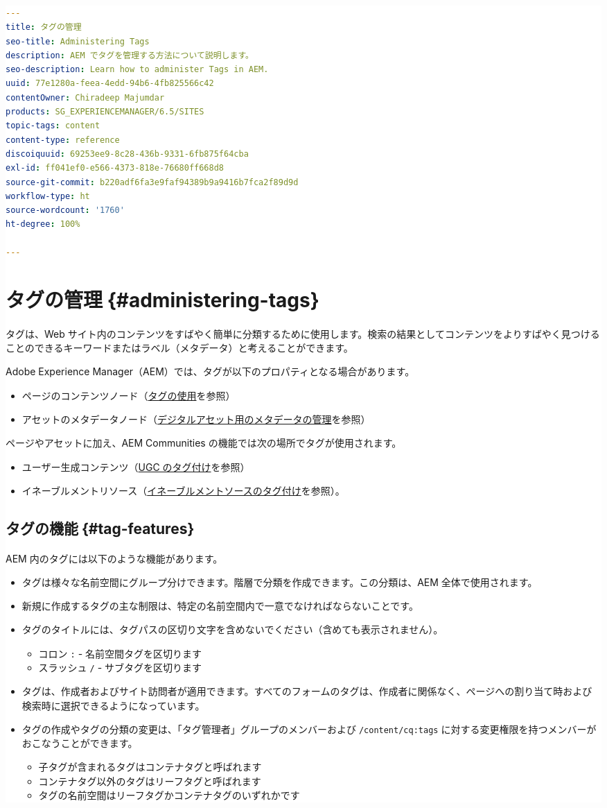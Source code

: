 ```yaml
---
title: タグの管理
seo-title: Administering Tags
description: AEM でタグを管理する方法について説明します。
seo-description: Learn how to administer Tags in AEM.
uuid: 77e1280a-feea-4edd-94b6-4fb825566c42
contentOwner: Chiradeep Majumdar
products: SG_EXPERIENCEMANAGER/6.5/SITES
topic-tags: content
content-type: reference
discoiquuid: 69253ee9-8c28-436b-9331-6fb875f64cba
exl-id: ff041ef0-e566-4373-818e-76680ff668d8
source-git-commit: b220adf6fa3e9faf94389b9a9416b7fca2f89d9d
workflow-type: ht
source-wordcount: '1760'
ht-degree: 100%

---
```


# タグの管理 {#administering-tags}

タグは、Web サイト内のコンテンツをすばやく簡単に分類するために使用します。検索の結果としてコンテンツをよりすばやく見つけることのできるキーワードまたはラベル（メタデータ）と考えることができます。

Adobe Experience Manager（AEM）では、タグが以下のプロパティとなる場合があります。

* ページのコンテンツノード（[タグの使用](/help/sites-authoring/tags.md)を参照）

* アセットのメタデータノード（[デジタルアセット用のメタデータの管理](/help/assets/metadata.md)を参照）

ページやアセットに加え、AEM Communities の機能では次の場所でタグが使用されます。

* ユーザー生成コンテンツ（[UGC のタグ付け](/help/communities/tag-ugc.md)を参照）

* イネーブルメントリソース（[イネーブルメントソースのタグ付け](/help/communities/functions.md#catalog-function)を参照）。

## タグの機能 {#tag-features}

AEM 内のタグには以下のような機能があります。

* タグは様々な名前空間にグループ分けできます。階層で分類を作成できます。この分類は、AEM 全体で使用されます。
* 新規に作成するタグの主な制限は、特定の名前空間内で一意でなければならないことです。
* タグのタイトルには、タグパスの区切り文字を含めないでください（含めても表示されません）。

   * コロン `:` - 名前空間タグを区切ります
   * スラッシュ `/` - サブタグを区切ります

* タグは、作成者およびサイト訪問者が適用できます。すべてのフォームのタグは、作成者に関係なく、ページへの割り当て時および検索時に選択できるようになっています。
* タグの作成やタグの分類の変更は、「タグ管理者」グループのメンバーおよび `/content/cq:tags` に対する変更権限を持つメンバーがおこなうことができます。

   * 子タグが含まれるタグはコンテナタグと呼ばれます
   * コンテナタグ以外のタグはリーフタグと呼ばれます
   * タグの名前空間はリーフタグかコンテナタグのいずれかです

